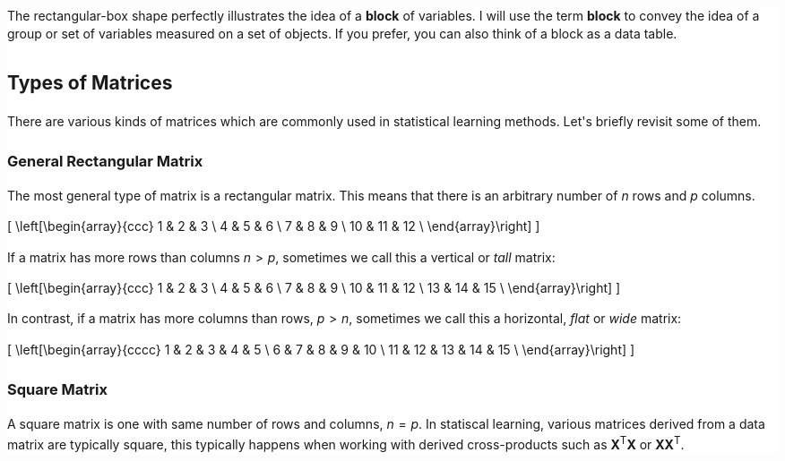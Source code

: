 The rectangular-box shape perfectly illustrates the idea of a __block__ of variables. I will use the term __block__ to convey the idea of a group or set of variables measured on a set of objects. If you prefer, you can also think of a block as a data table.



## Types of Matrices

There are various kinds of matrices which are commonly used in statistical learning methods. Let's briefly revisit some of them.


### General Rectangular Matrix

The most general type of matrix is a rectangular matrix. This means that there is an arbitrary number of $n$ rows and $p$ columns.

\[ 
\left[\begin{array}{ccc}
1 & 2 & 3  \\
4 & 5 & 6  \\
7 & 8 & 9  \\
10 & 11 & 12  \\
\end{array}\right]
\]

If a matrix has more rows than columns $n > p$, sometimes we call this a vertical or _tall_ matrix:

\[ 
\left[\begin{array}{ccc}
1 & 2 & 3  \\
4 & 5 & 6  \\
7 & 8 & 9  \\
10 & 11 & 12  \\
13 & 14 & 15  \\
\end{array}\right]
\]

In contrast, if a matrix has more columns than rows, $p > n$, sometimes we call this a horizontal, _flat_ or _wide_ matrix:

\[ 
\left[\begin{array}{cccc}
1 & 2 & 3 & 4 & 5 \\
6 & 7 & 8 & 9 & 10 \\
11 & 12 & 13 & 14 & 15 \\
\end{array}\right]
\]


### Square Matrix

A square matrix is one with same number of rows and columns, $n = p$. In statiscal learning, various matrices derived from a data matrix are typically square, this typically happens when working with derived cross-products such as $\mathbf{X^\mathsf{T} X}$ or $\mathbf{X X^\mathsf{T}}$.

